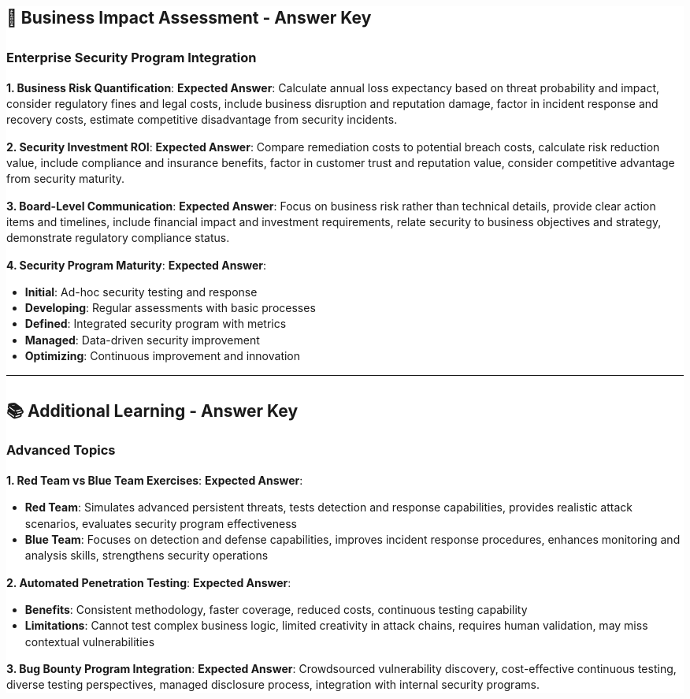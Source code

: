 
## 💼 Business Impact Assessment - Answer Key

### Enterprise Security Program Integration

**1. Business Risk Quantification**: **Expected Answer**: Calculate annual loss
expectancy based on threat probability and impact, consider regulatory fines and
legal costs, include business disruption and reputation damage, factor in
incident response and recovery costs, estimate competitive disadvantage from
security incidents.

**2. Security Investment ROI**: **Expected Answer**: Compare remediation costs
to potential breach costs, calculate risk reduction value, include compliance
and insurance benefits, factor in customer trust and reputation value, consider
competitive advantage from security maturity.

**3. Board-Level Communication**: **Expected Answer**: Focus on business risk
rather than technical details, provide clear action items and timelines, include
financial impact and investment requirements, relate security to business
objectives and strategy, demonstrate regulatory compliance status.

**4. Security Program Maturity**: **Expected Answer**:

- **Initial**: Ad-hoc security testing and response
- **Developing**: Regular assessments with basic processes
- **Defined**: Integrated security program with metrics
- **Managed**: Data-driven security improvement
- **Optimizing**: Continuous improvement and innovation

---

## 📚 Additional Learning - Answer Key

### Advanced Topics

**1. Red Team vs Blue Team Exercises**: **Expected Answer**:

- **Red Team**: Simulates advanced persistent threats, tests detection and
  response capabilities, provides realistic attack scenarios, evaluates security
  program effectiveness
- **Blue Team**: Focuses on detection and defense capabilities, improves
  incident response procedures, enhances monitoring and analysis skills,
  strengthens security operations

**2. Automated Penetration Testing**: **Expected Answer**:

- **Benefits**: Consistent methodology, faster coverage, reduced costs,
  continuous testing capability
- **Limitations**: Cannot test complex business logic, limited creativity in
  attack chains, requires human validation, may miss contextual vulnerabilities

**3. Bug Bounty Program Integration**: **Expected Answer**: Crowdsourced
vulnerability discovery, cost-effective continuous testing, diverse testing
perspectives, managed disclosure process, integration with internal security
programs.
